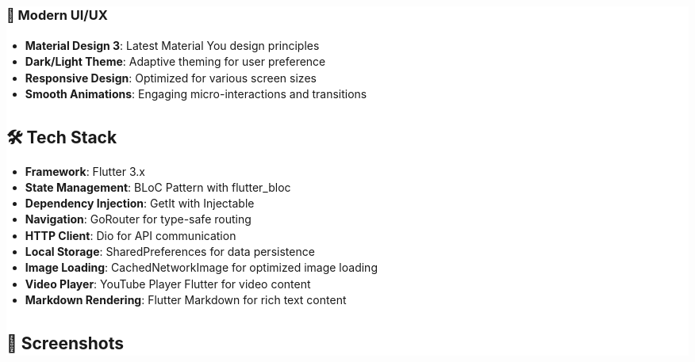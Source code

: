 ### 🎨 Modern UI/UX
- **Material Design 3**: Latest Material You design principles
- **Dark/Light Theme**: Adaptive theming for user preference
- **Responsive Design**: Optimized for various screen sizes
- **Smooth Animations**: Engaging micro-interactions and transitions

## 🛠 Tech Stack

- **Framework**: Flutter 3.x
- **State Management**: BLoC Pattern with flutter_bloc
- **Dependency Injection**: GetIt with Injectable
- **Navigation**: GoRouter for type-safe routing
- **HTTP Client**: Dio for API communication
- **Local Storage**: SharedPreferences for data persistence
- **Image Loading**: CachedNetworkImage for optimized image loading
- **Video Player**: YouTube Player Flutter for video content
- **Markdown Rendering**: Flutter Markdown for rich text content

## 📱 Screenshots

<div align="center">